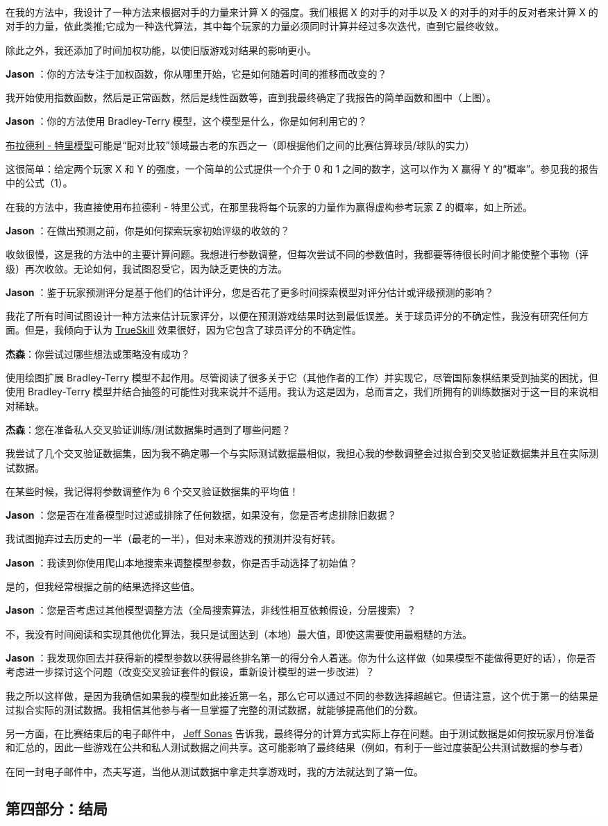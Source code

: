 在我的方法中，我设计了一种方法来根据对手的力量来计算 X 的强度。我们根据 X 的对手的对手以及 X 的对手的对手的反对者来计算 X 的对手的力量，依此类推;它成为一种迭代算法，其中每个玩家的力量必须同时计算并经过多次迭代，直到它最终收敛。

除此之外，我还添加了时间加权功能，以使旧版游戏对结果的影响更小。

**Jason** ：你的方法专注于加权函数，你从哪里开始，它是如何随着时间的推移而改变的？

我开始使用指数函数，然后是正常函数，然后是线性函数等，直到我最终确定了我报告的简单函数和图中（上图）。

**Jason** ：你的方法使用 Bradley-Terry 模型，这个模型是什么，你是如何利用它的？

[布拉德利 - 特里模型](http://en.wikipedia.org/wiki/Pairwise_comparison)可能是“配对比较”领域最古老的东西之一（即根据他们之间的比赛估算球员/球队的实力）

这很简单：给定两个玩家 X 和 Y 的强度，一个简单的公式提供一个介于 0 和 1 之间的数字，这可以作为 X 赢得 Y 的“概率”。参见我的报告中的公式（1）。

在我的方法中，我直接使用布拉德利 - 特里公式，在那里我将每个玩家的力量作为赢得虚构参考玩家 Z 的概率，如上所述。

**Jason** ：在做出预测之前，你是如何探索玩家初始评级的收敛的？

收敛很慢，这是我的方法中的主要计算问题。我想进行参数调整，但每次尝试不同的参数值时，我都要等待很长时间才能使整个事物（评级）再次收敛。无论如何，我试图忍受它，因为缺乏更快的方法。

**Jason** ：鉴于玩家预测评分是基于他们的估计评分，您是否花了更多时间探索模型对评分估计或评级预测的影响？

我花了所有时间试图设计一种方法来估计玩家评分，以便在预测游戏结果时达到最低误差。关于球员评分的不确定性，我没有研究任何方面。但是，我倾向于认为 [TrueSkill](http://research.microsoft.com/en-us/projects/trueskill/) 效果很好，因为它包含了球员评分的不确定性。

**杰森**：你尝试过哪些想法或策略没有成功？

使用绘图扩展 Bradley-Terry 模型不起作用。尽管阅读了很多关于它（其他作者的工作）并实现它，尽管国际象棋结果受到抽奖的困扰，但使用 Bradley-Terry 模型并结合抽签的可能性对我来说并不适用。我认为这是因为，总而言之，我们所拥有的训练数据对于这一目的来说相对稀缺。

**杰森**：您在准备私人交叉验证训练/测试数据集时遇到了哪些问题？

我尝试了几个交叉验证数据集，因为我不确定哪一个与实际测试数据最相似，我担心我的参数调整会过拟合到交叉验证数据集并且在实际测试数据。

在某些时候，我记得将参数调整作为 6 个交叉验证数据集的平均值！

**Jason** ：您是否在准备模型时过滤或排除了任何数据，如果没有，您是否考虑排除旧数据？

我试图抛弃过去历史的一半（最老的一半），但对未来游戏的预测并没有好转。

**Jason** ：我读到你使用爬山本地搜索来调整模型参数，你是否手动选择了初始值？

是的，但我经常根据之前的结果选择这些值。

**Jason** ：您是否考虑过其他模型调整方法（全局搜索算法，非线性相互依赖假设，分层搜索）？

不，我没有时间阅读和实现其他优化算法，我只是试图达到（本地）最大值，即使这需要使用最粗糙的方法。

**Jason** ：我发现你回去并获得新的模型参数以获得最终排名第一的得分令人着迷。你为什么这样做（如果模型不能做得更好的话），你是否考虑进一步探讨这个问题（改变交叉验证套件的假设，重新设计模型的进一步改进）？

我之所以这样做，是因为我确信如果我的模型如此接近第一名，那么它可以通过不同的参数选择超越它。但请注意，这个优于第一的结果是过拟合实际的测试数据。我相信其他参与者一旦掌握了完整的测试数据，就能够提高他们的分数。

另一方面，在比赛结束后的电子邮件中， [Jeff Sonas](http://en.wikipedia.org/wiki/Jeff_Sonas) 告诉我，最终得分的计算方式实际上存在问题。由于测试数据是如何按玩家月份准备和汇总的，因此一些游戏在公共和私人测试数据之间共享。这可能影响了最终结果（例如，有利于一些过度装配公共测试数据的参与者）

在同一封电子邮件中，杰夫写道，当他从测试数据中拿走共享游戏时，我的方法就达到了第一位。

## 第四部分：结局

